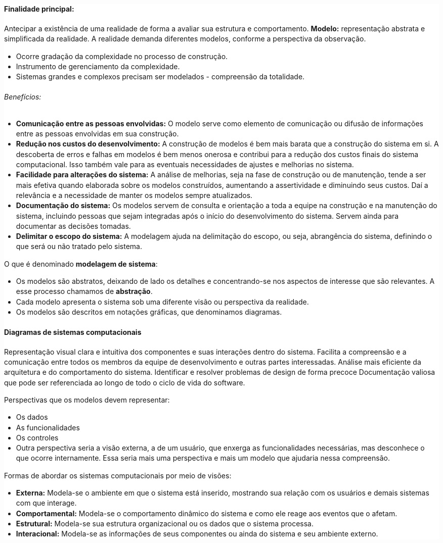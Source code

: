#### Finalidade principal:
Antecipar a existência de uma realidade de forma a avaliar sua estrutura e comportamento.
**Modelo:** representação abstrata e simplificada da realidade. A realidade demanda diferentes modelos, conforme a perspectiva da observação.
- Ocorre gradação da complexidade no processo de construção.
- Instrumento de gerenciamento da complexidade.
- Sistemas grandes e complexos precisam ser modelados - compreensão da totalidade.
###### Benefícios:
- **Comunicação entre as pessoas envolvidas:** O modelo serve como elemento de comunicação ou difusão de informações entre as pessoas envolvidas em sua construção.
- **Redução nos custos do desenvolvimento:** A construção de modelos é bem mais barata que a construção do sistema em si. A descoberta de erros e falhas em modelos é bem menos onerosa e contribui para a redução dos custos finais do sistema computacional. Isso também vale para as eventuais necessidades de ajustes e melhorias no sistema.
- **Facilidade para alterações do sistema:** A análise de melhorias, seja na fase de construção ou de manutenção, tende a ser mais efetiva quando elaborada sobre os modelos construídos, aumentando a assertividade e diminuindo seus custos. Daí a relevância e a necessidade de manter os modelos sempre atualizados.
- **Documentação do sistema:** Os modelos servem de consulta e orientação a toda a equipe na construção e na manutenção do sistema, incluindo pessoas que sejam integradas após o início do desenvolvimento do sistema. Servem ainda para documentar as decisões tomadas.
- **Delimitar o escopo do sistema:** A modelagem ajuda na delimitação do escopo, ou seja, abrangência do sistema, definindo o que será ou não tratado pelo sistema.

O que é denominado **modelagem de sistema**:
- Os modelos são abstratos, deixando de lado os detalhes e concentrando-se nos aspectos de interesse que são relevantes. A esse processo chamamos de **abstração**.
- Cada modelo apresenta o sistema sob uma diferente visão ou perspectiva da realidade.
- Os modelos são descritos em notações gráficas, que denominamos diagramas.

#### Diagramas de sistemas computacionais
Representação visual clara e intuitiva dos componentes e suas interações dentro do sistema.
	Facilita a compreensão e a comunicação entre todos os membros da equipe de desenvolvimento e outras partes interessadas.
Análise mais eficiente da arquitetura e do comportamento do sistema.
	Identificar e resolver problemas de design de forma precoce
Documentação valiosa que pode ser referenciada ao longo de todo o ciclo de vida do software.

Perspectivas que os modelos devem representar:
- Os dados
- As funcionalidades
- Os controles
- Outra perspectiva seria a visão externa, a de um usuário, que enxerga as funcionalidades necessárias, mas desconhece o que ocorre internamente. Essa seria mais uma perspectiva e mais um modelo que ajudaria nessa compreensão.

Formas de abordar os sistemas computacionais por meio de visões:
 - **Externa:** Modela-se o ambiente em que o sistema está inserido, mostrando sua relação com os usuários e demais sistemas com que interage.
 - **Comportamental:** Modela-se o comportamento dinâmico do sistema e como ele reage aos eventos que o afetam.
 - **Estrutural:** Modela-se sua estrutura organizacional ou os dados que o sistema processa.
 - **Interacional:** Modela-se as informações de seus componentes ou ainda do sistema e seu ambiente externo.
